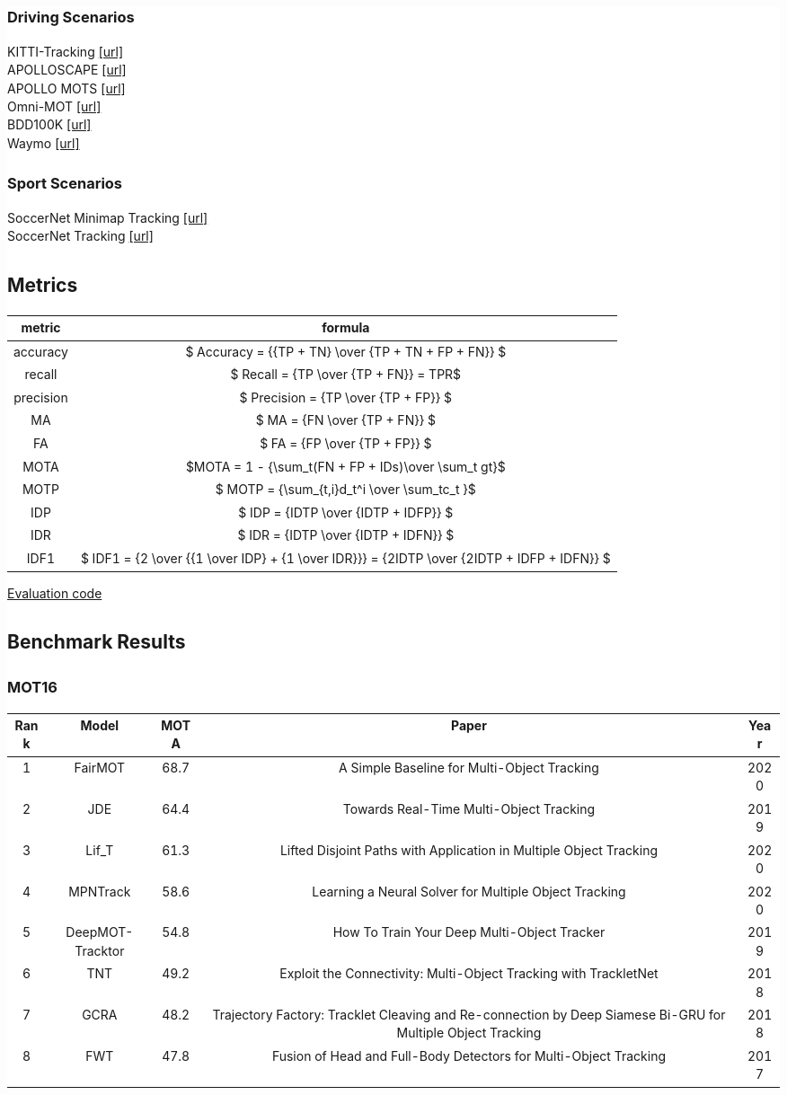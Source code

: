 
<a id="markdown-driving-scenarios" name="driving-scenarios"></a>
### Driving Scenarios

KITTI-Tracking [[url]](http://www.cvlibs.net/datasets/kitti/eval_tracking.php)<br>
APOLLOSCAPE [[url]](http://apolloscape.auto/tracking.html)<br>
APOLLO MOTS [[url]](https://github.com/detectRecog/PointTrack)<br>
Omni-MOT [[url]](https://pan.baidu.com/s/1ma0rZIW6vfXeq5tdEk6K2w)<br>
BDD100K [[url]](http://bdd-data.berkeley.edu/)<br>
Waymo [[url]](https://waymo.com/open/download/#)<br>

<a id="markdown-sport-scenarios" name="sport-scenarios"></a>
### Sport Scenarios

SoccerNet Minimap Tracking [[url]](https://github.com/SoccerNet/sn-gamestate)<br>
SoccerNet Tracking [[url]](https://github.com/SoccerNet/sn-tracking)<br>


<a id="markdown-metrics" name="metrics"></a>
## Metrics

| metric|formula|
| :---:|:---:|
| accuracy| $ Accuracy = {{TP + TN} \over {TP + TN + FP + FN}} $|
| recall | $ Recall = {TP \over {TP + FN}} = TPR$|
|precision|$ Precision = {TP \over {TP + FP}} $|
|MA|$ MA = {FN \over {TP + FN}} $|
|FA| $ FA = {FP \over {TP + FP}} $|
| MOTA| $MOTA = 1 - {\sum_t(FN + FP + IDs)\over \sum_t gt}$|
|MOTP|$ MOTP = {\sum_{t,i}d_t^i \over \sum_tc_t }$|
|IDP|$ IDP = {IDTP \over {IDTP + IDFP}} $|
|IDR| $ IDR = {IDTP \over {IDTP + IDFN}} $|
|IDF1| $ IDF1 = {2 \over {{1 \over IDP} + {1 \over IDR}}} = {2IDTP \over {2IDTP + IDFP + IDFN}} $|

[Evaluation code](https://github.com/cheind/py-motmetrics)

<a id="markdown-benchmark-results" name="benchmark-results"></a>
## Benchmark Results

<a id="markdown-mot16" name="mot16"></a>
### MOT16

| Rank |      Model       | MOTA |                                                    Paper                                                    | Year |
| :--: | :--------------: | :--: | :---------------------------------------------------------------------------------------------------------: | :--: |
|  1   |     FairMOT      | 68.7 |                                 A Simple Baseline for Multi-Object Tracking                                 | 2020 |
|  2   |       JDE        | 64.4 |                                   Towards Real-Time Multi-Object Tracking                                   | 2019 |
|  3   |      Lif_T       | 61.3 |                     Lifted Disjoint Paths with Application in Multiple Object Tracking                      | 2020 |
|  4   |     MPNTrack     | 58.6 |                            Learning a Neural Solver for Multiple Object Tracking                            | 2020 |
|  5   | DeepMOT-Tracktor | 54.8 |                                 How To Train Your Deep Multi-Object Tracker                                 | 2019 |
|  6   |       TNT        | 49.2 |                      Exploit the Connectivity: Multi-Object Tracking with TrackletNet                       | 2018 |
|  7   |       GCRA       | 48.2 | Trajectory Factory: Tracklet Cleaving and Re-connection by Deep Siamese Bi-GRU for Multiple Object Tracking | 2018 |
|  8   |       FWT        | 47.8 |                      Fusion of Head and Full-Body Detectors for Multi-Object Tracking                       | 2017 |
